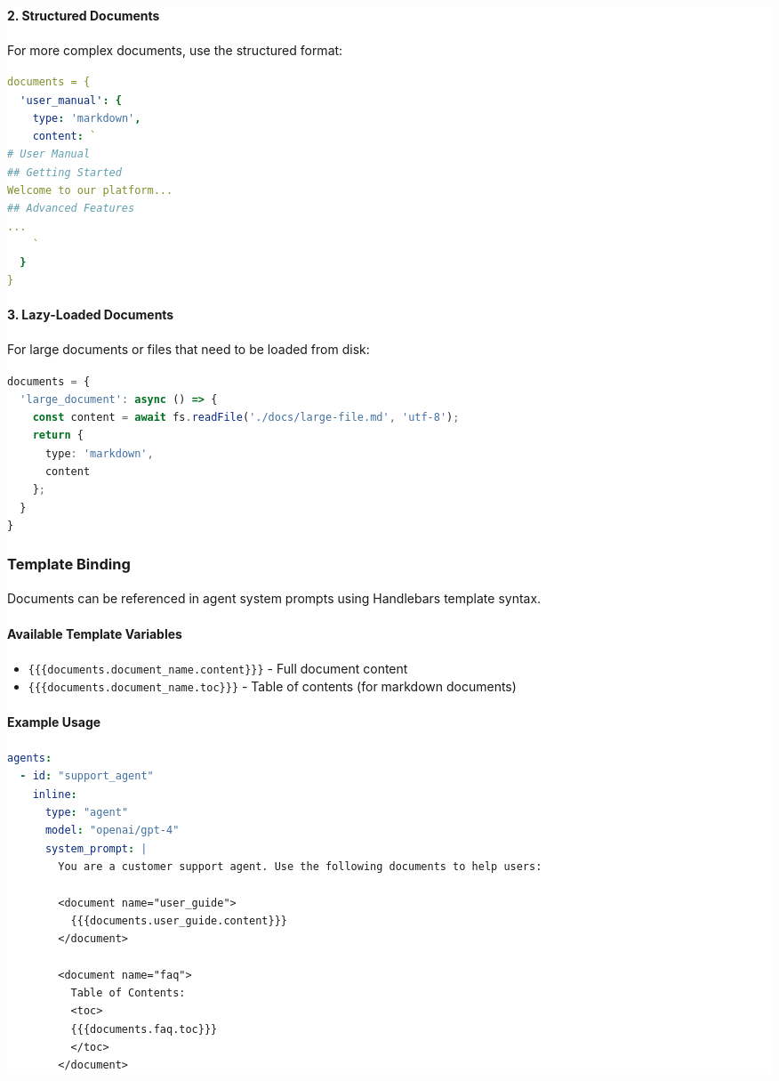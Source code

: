 #### 2. Structured Documents

For more complex documents, use the structured format:

```yaml
documents = {
  'user_manual': {
    type: 'markdown',
    content: `
# User Manual
## Getting Started
Welcome to our platform...
## Advanced Features
...
    `
  }
}
```

#### 3. Lazy-Loaded Documents

For large documents or files that need to be loaded from disk:

```typescript
documents = {
  'large_document': async () => {
    const content = await fs.readFile('./docs/large-file.md', 'utf-8');
    return {
      type: 'markdown',
      content
    };
  }
}
```

### Template Binding

Documents can be referenced in agent system prompts using Handlebars template syntax.

#### Available Template Variables

* `{{{documents.document_name.content}}}` - Full document content
* `{{{documents.document_name.toc}}}` - Table of contents (for markdown documents)

#### Example Usage

```yaml
agents:
  - id: "support_agent"
    inline:
      type: "agent"
      model: "openai/gpt-4"
      system_prompt: |
        You are a customer support agent. Use the following documents to help users:
        
        <document name="user_guide">
          {{{documents.user_guide.content}}}
        </document>
        
        <document name="faq">
          Table of Contents:
          <toc>
          {{{documents.faq.toc}}}
          </toc>
        </document>
```
